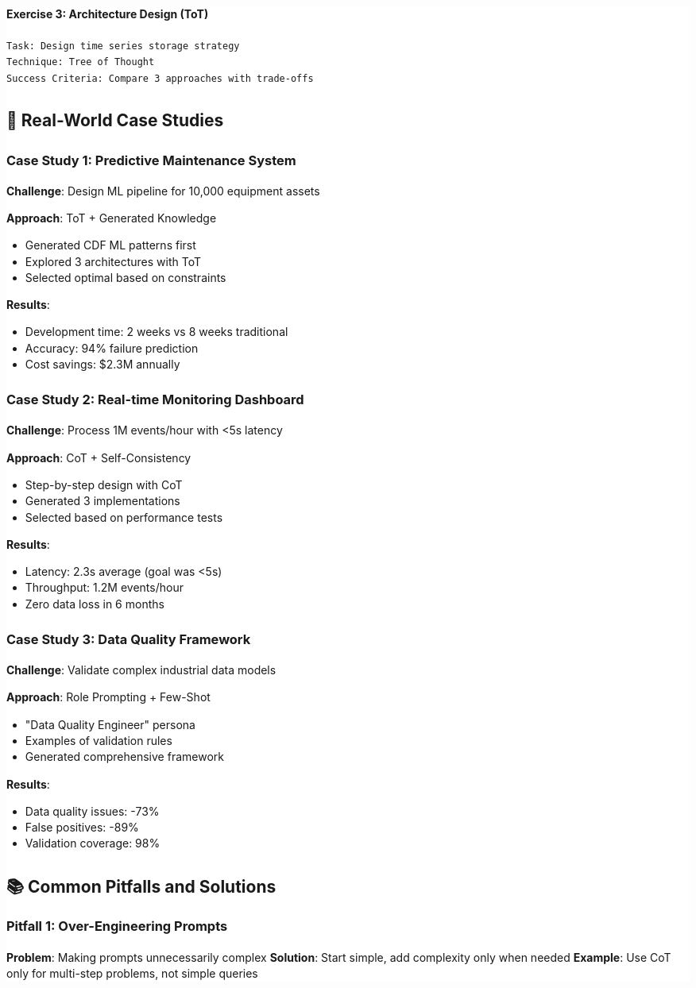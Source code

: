 #### Exercise 3: Architecture Design (ToT)
```
Task: Design time series storage strategy
Technique: Tree of Thought
Success Criteria: Compare 3 approaches with trade-offs
```

## 🌟 Real-World Case Studies

### Case Study 1: Predictive Maintenance System
**Challenge**: Design ML pipeline for 10,000 equipment assets

**Approach**: ToT + Generated Knowledge
- Generated CDF ML patterns first
- Explored 3 architectures with ToT
- Selected optimal based on constraints

**Results**:
- Development time: 2 weeks vs 8 weeks traditional
- Accuracy: 94% failure prediction
- Cost savings: $2.3M annually

### Case Study 2: Real-time Monitoring Dashboard  
**Challenge**: Process 1M events/hour with <5s latency

**Approach**: CoT + Self-Consistency
- Step-by-step design with CoT
- Generated 3 implementations
- Selected based on performance tests

**Results**:
- Latency: 2.3s average (goal was <5s)
- Throughput: 1.2M events/hour
- Zero data loss in 6 months

### Case Study 3: Data Quality Framework
**Challenge**: Validate complex industrial data models

**Approach**: Role Prompting + Few-Shot
- "Data Quality Engineer" persona
- Examples of validation rules
- Generated comprehensive framework

**Results**:
- Data quality issues: -73%
- False positives: -89%
- Validation coverage: 98%

## 📚 Common Pitfalls and Solutions

### Pitfall 1: Over-Engineering Prompts
**Problem**: Making prompts unnecessarily complex
**Solution**: Start simple, add complexity only when needed
**Example**: Use CoT only for multi-step problems, not simple queries
